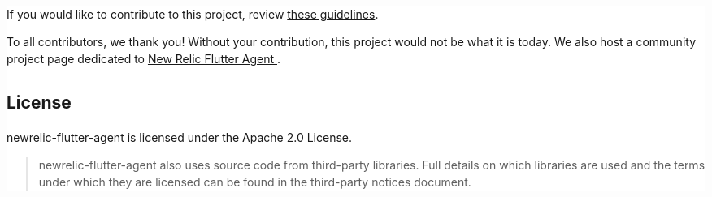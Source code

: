If you would like to contribute to this project, review [these guidelines](./CONTRIBUTING.md).

To all contributors, we thank you!  Without your contribution, this project would not be what it is today.  We also host a community project page dedicated to [New Relic Flutter Agent
](https://opensource.newrelic.com/projects/newrelic/newrelic-flutter-agent).


## License

newrelic-flutter-agent is licensed under the [Apache 2.0](https://apache.org/licenses/LICENSE-2.0.txt)
License.

> newrelic-flutter-agent also uses source code from third-party libraries. Full details on which libraries are used and the terms under which they are licensed can be found in the third-party notices document.
